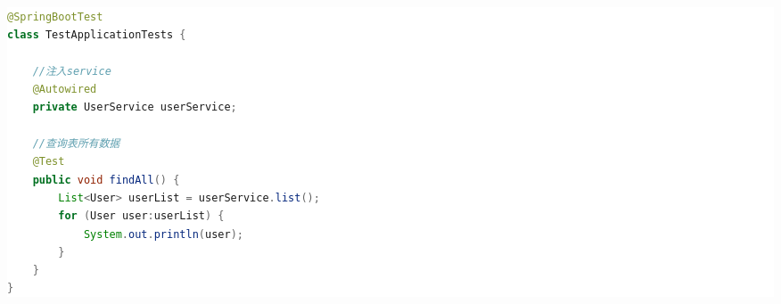 ```java
@SpringBootTest
class TestApplicationTests {

    //注入service
    @Autowired
    private UserService userService;
    
    //查询表所有数据
    @Test
    public void findAll() {
        List<User> userList = userService.list();
        for (User user:userList) {
            System.out.println(user);
        }
    }
}
```

